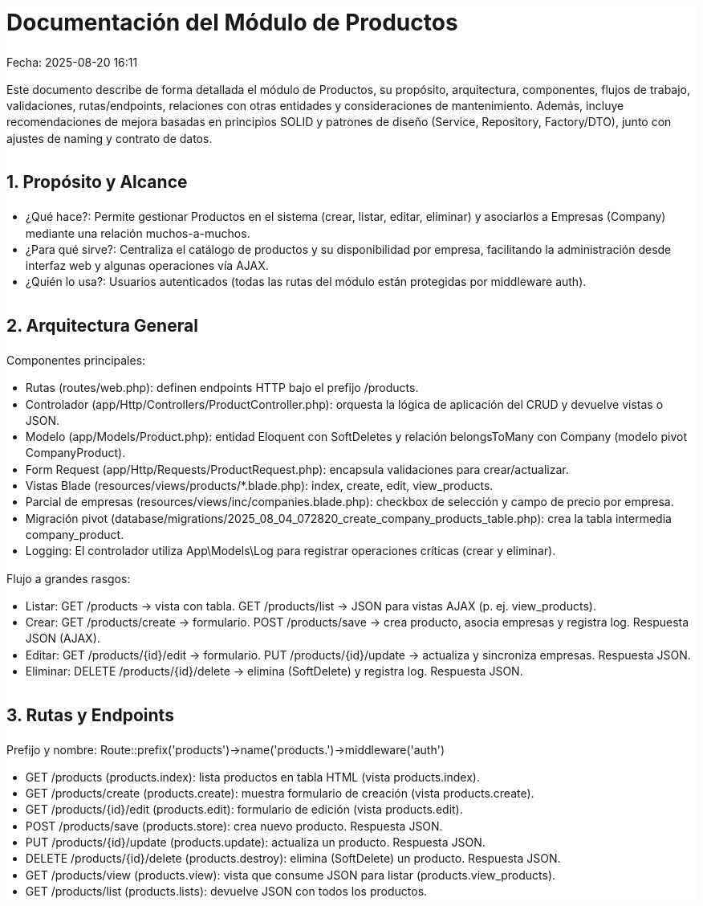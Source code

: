 # Documentación del Módulo de Productos

Fecha: 2025-08-20 16:11

Este documento describe de forma detallada el módulo de Productos, su propósito, arquitectura, componentes, flujos de trabajo, validaciones, rutas/endpoints, relaciones con otras entidades y consideraciones de mantenimiento. Además, incluye recomendaciones de mejora basadas en principios SOLID y patrones de diseño (Service, Repository, Factory/DTO), junto con ajustes de naming y contrato de datos.


## 1. Propósito y Alcance
- ¿Qué hace?: Permite gestionar Productos en el sistema (crear, listar, editar, eliminar) y asociarlos a Empresas (Company) mediante una relación muchos-a-muchos.
- ¿Para qué sirve?: Centraliza el catálogo de productos y su disponibilidad por empresa, facilitando la administración desde interfaz web y algunas operaciones vía AJAX.
- ¿Quién lo usa?: Usuarios autenticados (todas las rutas del módulo están protegidas por middleware auth).


## 2. Arquitectura General
Componentes principales:
- Rutas (routes/web.php): definen endpoints HTTP bajo el prefijo /products.
- Controlador (app/Http/Controllers/ProductController.php): orquesta la lógica de aplicación del CRUD y devuelve vistas o JSON.
- Modelo (app/Models/Product.php): entidad Eloquent con SoftDeletes y relación belongsToMany con Company (modelo pivot CompanyProduct).
- Form Request (app/Http/Requests/ProductRequest.php): encapsula validaciones para crear/actualizar.
- Vistas Blade (resources/views/products/*.blade.php): index, create, edit, view_products.
- Parcial de empresas (resources/views/inc/companies.blade.php): checkbox de selección y campo de precio por empresa.
- Migración pivot (database/migrations/2025_08_04_072820_create_company_products_table.php): crea la tabla intermedia company_product.
- Logging: El controlador utiliza App\Models\Log para registrar operaciones críticas (crear y eliminar).

Flujo a grandes rasgos:
- Listar: GET /products -> vista con tabla. GET /products/list -> JSON para vistas AJAX (p. ej. view_products).
- Crear: GET /products/create -> formulario. POST /products/save -> crea producto, asocia empresas y registra log. Respuesta JSON (AJAX).
- Editar: GET /products/{id}/edit -> formulario. PUT /products/{id}/update -> actualiza y sincroniza empresas. Respuesta JSON.
- Eliminar: DELETE /products/{id}/delete -> elimina (SoftDelete) y registra log. Respuesta JSON.


## 3. Rutas y Endpoints
Prefijo y nombre: Route::prefix('products')->name('products.')->middleware('auth')
- GET /products (products.index): lista productos en tabla HTML (vista products.index).
- GET /products/create (products.create): muestra formulario de creación (vista products.create).
- GET /products/{id}/edit (products.edit): formulario de edición (vista products.edit).
- POST /products/save (products.store): crea nuevo producto. Respuesta JSON.
- PUT /products/{id}/update (products.update): actualiza un producto. Respuesta JSON.
- DELETE /products/{id}/delete (products.destroy): elimina (SoftDelete) un producto. Respuesta JSON.
- GET /products/view (products.view): vista que consume JSON para listar (products.view_products).
- GET /products/list (products.lists): devuelve JSON con todos los productos.

